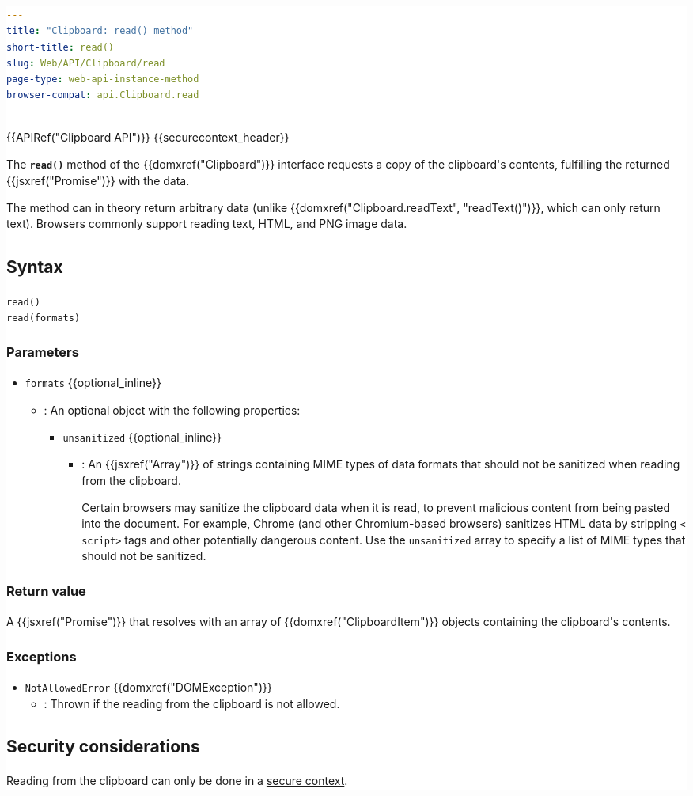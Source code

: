```yaml
---
title: "Clipboard: read() method"
short-title: read()
slug: Web/API/Clipboard/read
page-type: web-api-instance-method
browser-compat: api.Clipboard.read
---
```


{{APIRef("Clipboard API")}} {{securecontext_header}}

The **`read()`** method of the {{domxref("Clipboard")}} interface requests a copy of the clipboard's contents, fulfilling the returned {{jsxref("Promise")}} with the data.

The method can in theory return arbitrary data (unlike {{domxref("Clipboard.readText", "readText()")}}, which can only return text).
Browsers commonly support reading text, HTML, and PNG image data.

## Syntax

```js-nolint
read()
read(formats)
```

### Parameters

- `formats` {{optional_inline}}

  - : An optional object with the following properties:

    - `unsanitized` {{optional_inline}}

      - : An {{jsxref("Array")}} of strings containing MIME types of data formats that should not be sanitized when reading from the clipboard.

        Certain browsers may sanitize the clipboard data when it is read, to prevent malicious content from being pasted into the document. For example, Chrome (and other Chromium-based browsers) sanitizes HTML data by stripping `<script>` tags and other potentially dangerous content. Use the `unsanitized` array to specify a list of MIME types that should not be sanitized.

### Return value

A {{jsxref("Promise")}} that resolves with an array of {{domxref("ClipboardItem")}} objects containing the clipboard's contents.

### Exceptions

- `NotAllowedError` {{domxref("DOMException")}}
  - : Thrown if the reading from the clipboard is not allowed.

## Security considerations

Reading from the clipboard can only be done in a [secure context](/en-US/docs/Web/Security/Secure_Contexts).

